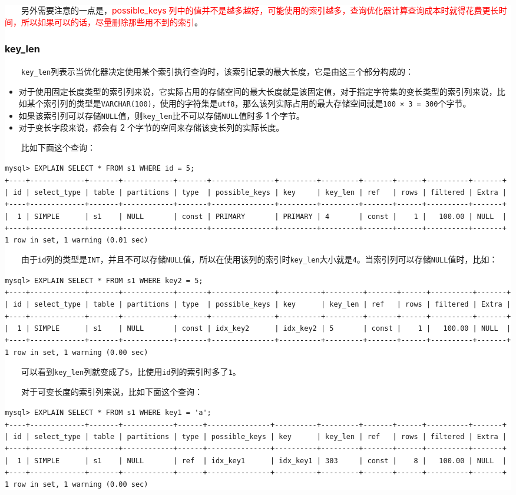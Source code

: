 &emsp;&emsp;另外需要注意的一点是，<span style="color:red">possible_keys 列中的值并不是越多越好，可能使用的索引越多，查询优化器计算查询成本时就得花费更长时间，所以如果可以的话，尽量删除那些用不到的索引</span>。

### key_len

&emsp;&emsp;`key_len`列表示当优化器决定使用某个索引执行查询时，该索引记录的最大长度，它是由这三个部分构成的：

- 对于使用固定长度类型的索引列来说，它实际占用的存储空间的最大长度就是该固定值，对于指定字符集的变长类型的索引列来说，比如某个索引列的类型是`VARCHAR(100)`，使用的字符集是`utf8`，那么该列实际占用的最大存储空间就是`100 × 3 = 300`个字节。
- 如果该索引列可以存储`NULL`值，则`key_len`比不可以存储`NULL`值时多 1 个字节。
- 对于变长字段来说，都会有 2 个字节的空间来存储该变长列的实际长度。

&emsp;&emsp;比如下面这个查询：

```
mysql> EXPLAIN SELECT * FROM s1 WHERE id = 5;
+----+-------------+-------+------------+-------+---------------+---------+---------+-------+------+----------+-------+
| id | select_type | table | partitions | type  | possible_keys | key     | key_len | ref   | rows | filtered | Extra |
+----+-------------+-------+------------+-------+---------------+---------+---------+-------+------+----------+-------+
|  1 | SIMPLE      | s1    | NULL       | const | PRIMARY       | PRIMARY | 4       | const |    1 |   100.00 | NULL  |
+----+-------------+-------+------------+-------+---------------+---------+---------+-------+------+----------+-------+
1 row in set, 1 warning (0.01 sec)
```

&emsp;&emsp;由于`id`列的类型是`INT`，并且不可以存储`NULL`值，所以在使用该列的索引时`key_len`大小就是`4`。当索引列可以存储`NULL`值时，比如：

```
mysql> EXPLAIN SELECT * FROM s1 WHERE key2 = 5;
+----+-------------+-------+------------+-------+---------------+----------+---------+-------+------+----------+-------+
| id | select_type | table | partitions | type  | possible_keys | key      | key_len | ref   | rows | filtered | Extra |
+----+-------------+-------+------------+-------+---------------+----------+---------+-------+------+----------+-------+
|  1 | SIMPLE      | s1    | NULL       | const | idx_key2      | idx_key2 | 5       | const |    1 |   100.00 | NULL  |
+----+-------------+-------+------------+-------+---------------+----------+---------+-------+------+----------+-------+
1 row in set, 1 warning (0.00 sec)
```

&emsp;&emsp;可以看到`key_len`列就变成了`5`，比使用`id`列的索引时多了`1`。

&emsp;&emsp;对于可变长度的索引列来说，比如下面这个查询：

```
mysql> EXPLAIN SELECT * FROM s1 WHERE key1 = 'a';
+----+-------------+-------+------------+------+---------------+----------+---------+-------+------+----------+-------+
| id | select_type | table | partitions | type | possible_keys | key      | key_len | ref   | rows | filtered | Extra |
+----+-------------+-------+------------+------+---------------+----------+---------+-------+------+----------+-------+
|  1 | SIMPLE      | s1    | NULL       | ref  | idx_key1      | idx_key1 | 303     | const |    8 |   100.00 | NULL  |
+----+-------------+-------+------------+------+---------------+----------+---------+-------+------+----------+-------+
1 row in set, 1 warning (0.00 sec)
```
